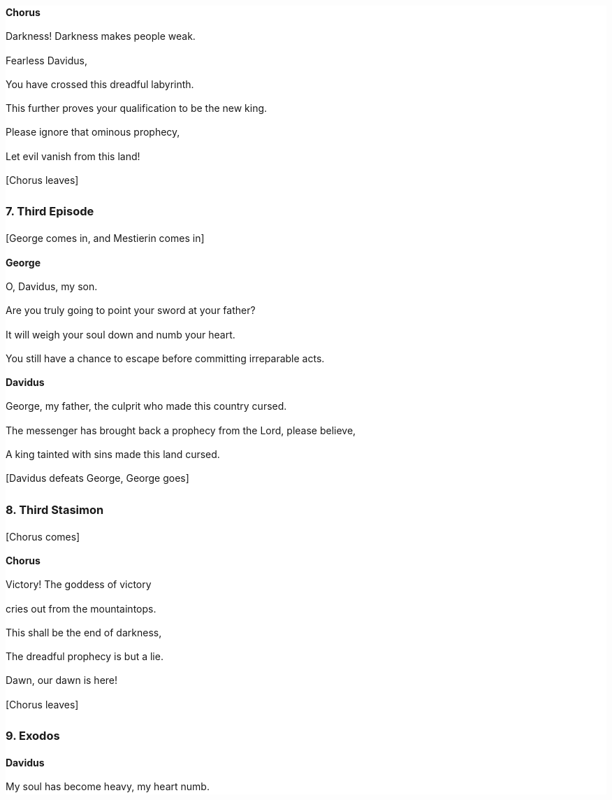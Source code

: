 **Chorus**

Darkness! Darkness makes people weak.

Fearless Davidus,

You have crossed this dreadful labyrinth.

This further proves your qualification to be the new king.

Please ignore that ominous prophecy,

Let evil vanish from this land!

[Chorus leaves]

### 7. Third Episode

[George comes in, and Mestierin comes in]

**George**

O, Davidus, my son.

Are you truly going to point your sword at your father?

It will weigh your soul down and numb your heart.

You still have a chance to escape before committing irreparable acts.

**Davidus**

George, my father, the culprit who made this country cursed.

The messenger has brought back a prophecy from the Lord, please believe,

A king tainted with sins made this land cursed.

[Davidus defeats George, George goes]

### 8. Third Stasimon

[Chorus comes]

**Chorus**

Victory! The goddess of victory

cries out from the mountaintops.

This shall be the end of darkness,

The dreadful prophecy is but a lie.

Dawn, our dawn is here!

[Chorus leaves]

### 9. Exodos

**Davidus**

My soul has become heavy, my heart numb.
